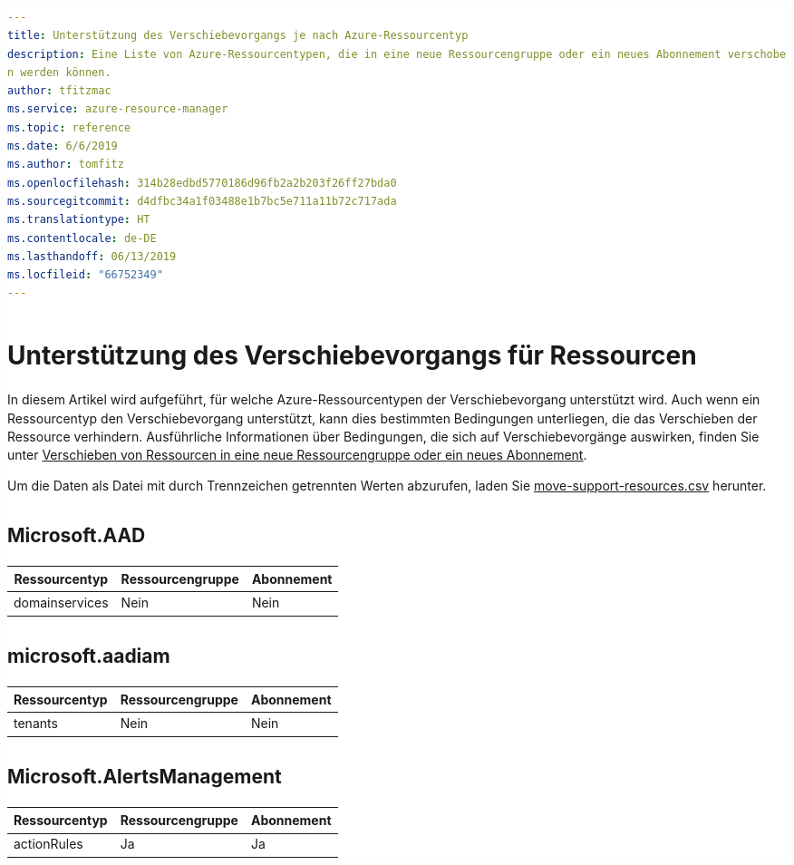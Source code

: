 ```yaml
---
title: Unterstützung des Verschiebevorgangs je nach Azure-Ressourcentyp
description: Eine Liste von Azure-Ressourcentypen, die in eine neue Ressourcengruppe oder ein neues Abonnement verschoben werden können.
author: tfitzmac
ms.service: azure-resource-manager
ms.topic: reference
ms.date: 6/6/2019
ms.author: tomfitz
ms.openlocfilehash: 314b28edbd5770186d96fb2a2b203f26ff27bda0
ms.sourcegitcommit: d4dfbc34a1f03488e1b7bc5e711a11b72c717ada
ms.translationtype: HT
ms.contentlocale: de-DE
ms.lasthandoff: 06/13/2019
ms.locfileid: "66752349"
---
```

# <a name="move-operation-support-for-resources"></a>Unterstützung des Verschiebevorgangs für Ressourcen
In diesem Artikel wird aufgeführt, für welche Azure-Ressourcentypen der Verschiebevorgang unterstützt wird. Auch wenn ein Ressourcentyp den Verschiebevorgang unterstützt, kann dies bestimmten Bedingungen unterliegen, die das Verschieben der Ressource verhindern. Ausführliche Informationen über Bedingungen, die sich auf Verschiebevorgänge auswirken, finden Sie unter [Verschieben von Ressourcen in eine neue Ressourcengruppe oder ein neues Abonnement](resource-group-move-resources.md).

Um die Daten als Datei mit durch Trennzeichen getrennten Werten abzurufen, laden Sie [move-support-resources.csv](https://github.com/tfitzmac/resource-capabilities/blob/master/move-support-resources.csv) herunter.

## <a name="microsoftaad"></a>Microsoft.AAD
| Ressourcentyp | Ressourcengruppe | Abonnement |
| ------------- | ----------- | ---------- |
| domainservices | Nein | Nein |

## <a name="microsoftaadiam"></a>microsoft.aadiam
| Ressourcentyp | Ressourcengruppe | Abonnement |
| ------------- | ----------- | ---------- |
| tenants | Nein | Nein |

## <a name="microsoftalertsmanagement"></a>Microsoft.AlertsManagement
| Ressourcentyp | Ressourcengruppe | Abonnement |
| ------------- | ----------- | ---------- |
| actionRules | Ja | Ja |
